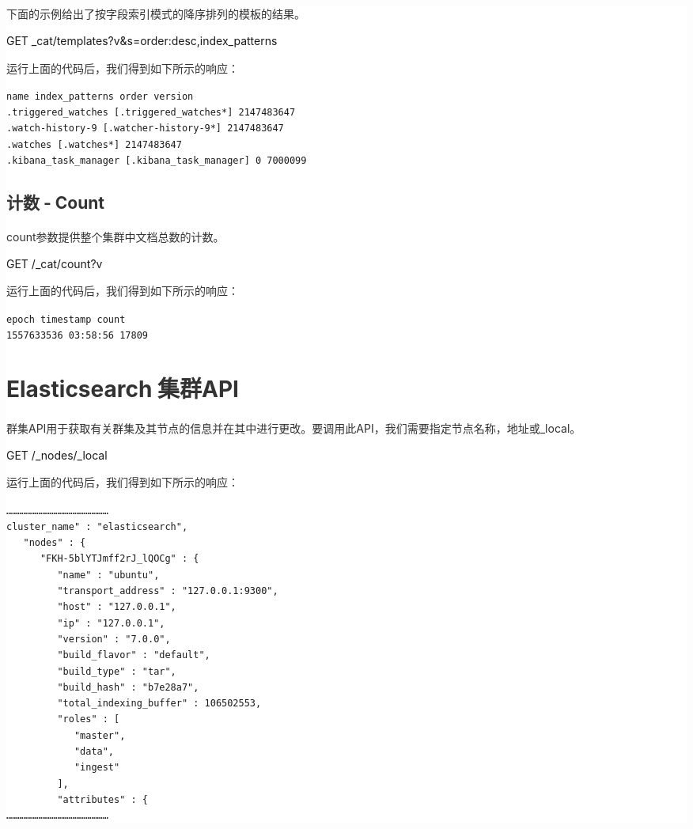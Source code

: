 <font style="color:rgb(51, 51, 51);">下面的示例给出了按字段索引模式的降序排列的模板的结果。</font>

GET _cat/templates?v&s=order:desc,index_patterns

<font style="color:rgb(51, 51, 51);">运行上面的代码后，我们得到如下所示的响应：</font>

```plain
name index_patterns order version
.triggered_watches [.triggered_watches*] 2147483647
.watch-history-9 [.watcher-history-9*] 2147483647
.watches [.watches*] 2147483647
.kibana_task_manager [.kibana_task_manager] 0 7000099
```

## <font style="color:rgb(51, 51, 51);">计数 - Count</font>
<font style="color:rgb(51, 51, 51);">count参数提供整个集群中文档总数的计数。</font>

GET /_cat/count?v

<font style="color:rgb(51, 51, 51);">运行上面的代码后，我们得到如下所示的响应：</font>

```plain
epoch timestamp count
1557633536 03:58:56 17809
```

# <font style="color:rgb(51, 51, 51);">Elasticsearch 集群API</font>
<font style="color:rgb(51, 51, 51);">群集API用于获取有关群集及其节点的信息并在其中进行更改。要调用此API，我们需要指定节点名称，地址或_local。</font>

GET /_nodes/_local

<font style="color:rgb(51, 51, 51);">运行上面的代码后，我们得到如下所示的响应：</font>

```plain
………………………………………………
cluster_name" : "elasticsearch",
   "nodes" : {
      "FKH-5blYTJmff2rJ_lQOCg" : {
         "name" : "ubuntu",
         "transport_address" : "127.0.0.1:9300",
         "host" : "127.0.0.1",
         "ip" : "127.0.0.1",
         "version" : "7.0.0",
         "build_flavor" : "default",
         "build_type" : "tar",
         "build_hash" : "b7e28a7",
         "total_indexing_buffer" : 106502553,
         "roles" : [
            "master",
            "data",
            "ingest"
         ],
         "attributes" : {
………………………………………………
```
